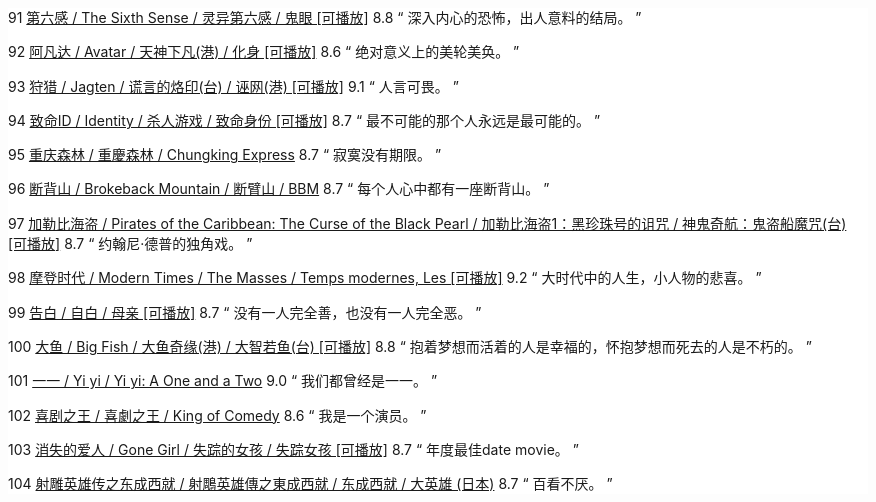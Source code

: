 91 [第六感 / The Sixth Sense / 灵异第六感 / 鬼眼 [可播放]](https://movie.douban.com/subject/1297630/) 8.8 “
深入内心的恐怖，出人意料的结局。
”

92 [阿凡达 / Avatar / 天神下凡(港) / 化身 [可播放]](https://movie.douban.com/subject/1652587/) 8.6 “
绝对意义上的美轮美奂。
”

93 [狩猎 / Jagten / 谎言的烙印(台) / 诬网(港) [可播放]](https://movie.douban.com/subject/6985810/) 9.1 “
人言可畏。
”

94 [致命ID / Identity / 杀人游戏 / 致命身份 [可播放]](https://movie.douban.com/subject/1297192/) 8.7 “
最不可能的那个人永远是最可能的。
”

95 [重庆森林 / 重慶森林 / Chungking Express](https://movie.douban.com/subject/1291999/) 8.7 “
寂寞没有期限。
”

96 [断背山 / Brokeback Mountain / 断臂山 / BBM](https://movie.douban.com/subject/1418834/) 8.7 “
每个人心中都有一座断背山。
”

97 [加勒比海盗 / Pirates of the Caribbean: The Curse of the Black Pearl / 加勒比海盗1：黑珍珠号的诅咒 / 神鬼奇航：鬼盗船魔咒(台) [可播放]](https://movie.douban.com/subject/1298070/) 8.7 “
约翰尼·德普的独角戏。
”

98 [摩登时代 / Modern Times / The Masses / Temps modernes, Les [可播放]](https://movie.douban.com/subject/1294371/) 9.2 “
大时代中的人生，小人物的悲喜。
”

99 [告白 / 自白 / 母亲 [可播放]](https://movie.douban.com/subject/4268598/) 8.7 “
没有一人完全善，也没有一人完全恶。
”

100 [大鱼 / Big Fish / 大鱼奇缘(港) / 大智若鱼(台) [可播放]](https://movie.douban.com/subject/1291545/) 8.8 “
抱着梦想而活着的人是幸福的，怀抱梦想而死去的人是不朽的。
”

101 [一一 / Yi yi / Yi yi: A One and a Two](https://movie.douban.com/subject/1292434/) 9.0 “
我们都曾经是一一。
”

102 [喜剧之王 / 喜劇之王 / King of Comedy](https://movie.douban.com/subject/1302425/) 8.6 “
我是一个演员。
”

103 [消失的爱人 / Gone Girl / 失踪的女孩 / 失踪女孩 [可播放]](https://movie.douban.com/subject/21318488/) 8.7 “
年度最佳date movie。
”

104 [射雕英雄传之东成西就 / 射鵰英雄傳之東成西就 / 东成西就 / 大英雄 (日本)](https://movie.douban.com/subject/1316510/) 8.7 “
百看不厌。 
”
